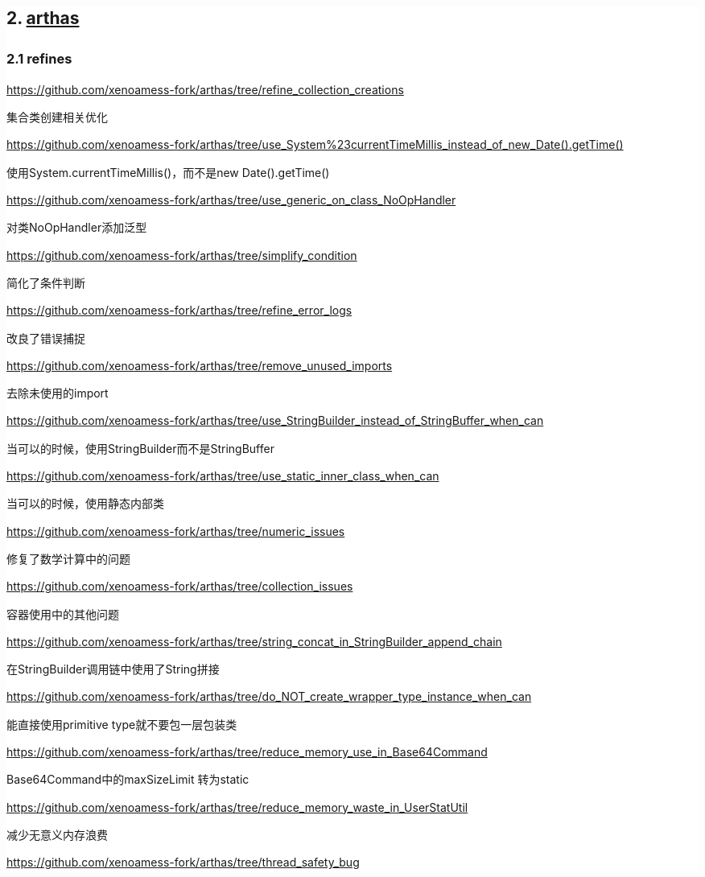 ## 2. [arthas](https://github.com/alibaba/arthas)

[comment]: <> (for Terenas Menethil the king!)

### 2.1 refines

https://github.com/xenoamess-fork/arthas/tree/refine_collection_creations

集合类创建相关优化

https://github.com/xenoamess-fork/arthas/tree/use_System%23currentTimeMillis_instead_of_new_Date().getTime()

使用System.currentTimeMillis()，而不是new Date().getTime()

https://github.com/xenoamess-fork/arthas/tree/use_generic_on_class_NoOpHandler

对类NoOpHandler添加泛型

https://github.com/xenoamess-fork/arthas/tree/simplify_condition

简化了条件判断

https://github.com/xenoamess-fork/arthas/tree/refine_error_logs

改良了错误捕捉

https://github.com/xenoamess-fork/arthas/tree/remove_unused_imports

去除未使用的import

https://github.com/xenoamess-fork/arthas/tree/use_StringBuilder_instead_of_StringBuffer_when_can

当可以的时候，使用StringBuilder而不是StringBuffer

https://github.com/xenoamess-fork/arthas/tree/use_static_inner_class_when_can

当可以的时候，使用静态内部类

https://github.com/xenoamess-fork/arthas/tree/numeric_issues

修复了数学计算中的问题

https://github.com/xenoamess-fork/arthas/tree/collection_issues

容器使用中的其他问题

https://github.com/xenoamess-fork/arthas/tree/string_concat_in_StringBuilder_append_chain

在StringBuilder调用链中使用了String拼接

https://github.com/xenoamess-fork/arthas/tree/do_NOT_create_wrapper_type_instance_when_can

能直接使用primitive type就不要包一层包装类

https://github.com/xenoamess-fork/arthas/tree/reduce_memory_use_in_Base64Command

Base64Command中的maxSizeLimit 转为static

https://github.com/xenoamess-fork/arthas/tree/reduce_memory_waste_in_UserStatUtil

减少无意义内存浪费

https://github.com/xenoamess-fork/arthas/tree/thread_safety_bug

